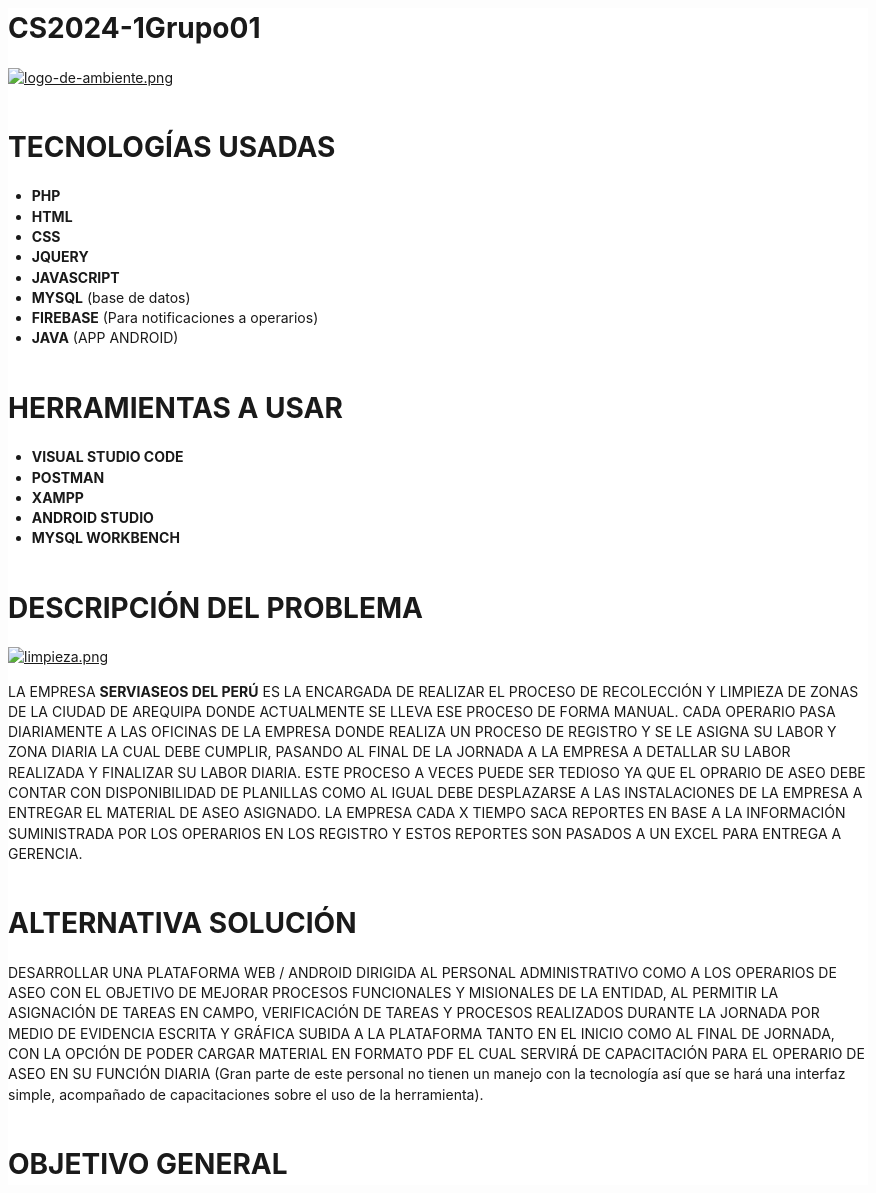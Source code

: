 # CS2024-1Grupo01
[![logo-de-ambiente.png](https://i.postimg.cc/tJB8HcgM/logo-de-ambiente.png)](https://postimg.cc/CnfcGmkG)
# TECNOLOGÍAS USADAS

- **PHP**
- **HTML**
- **CSS**
- **JQUERY**
- **JAVASCRIPT**
- **MYSQL** (base de datos)
- **FIREBASE** (Para notificaciones a operarios)
- **JAVA** (APP ANDROID)

# HERRAMIENTAS A USAR

- **VISUAL STUDIO CODE**
- **POSTMAN**
- **XAMPP**
- **ANDROID STUDIO**
- **MYSQL WORKBENCH**

# DESCRIPCIÓN DEL PROBLEMA

[![limpieza.png](https://i.postimg.cc/Hxs2Ck7T/limpieza.png)](https://postimg.cc/gwQRVdD7)

LA EMPRESA **SERVIASEOS DEL PERÚ** ES LA ENCARGADA DE REALIZAR EL PROCESO DE RECOLECCIÓN Y LIMPIEZA DE ZONAS DE LA CIUDAD DE AREQUIPA DONDE ACTUALMENTE SE LLEVA ESE PROCESO DE FORMA MANUAL. CADA OPERARIO PASA DIARIAMENTE A LAS OFICINAS DE LA EMPRESA DONDE REALIZA UN PROCESO DE REGISTRO Y SE LE ASIGNA SU LABOR Y ZONA DIARIA LA CUAL DEBE CUMPLIR, PASANDO AL FINAL DE LA JORNADA A LA EMPRESA A DETALLAR SU LABOR REALIZADA Y FINALIZAR SU LABOR DIARIA. ESTE PROCESO A VECES PUEDE SER TEDIOSO YA QUE EL OPRARIO DE ASEO DEBE CONTAR CON DISPONIBILIDAD DE PLANILLAS COMO AL IGUAL DEBE DESPLAZARSE A LAS INSTALACIONES DE LA EMPRESA A ENTREGAR EL MATERIAL DE ASEO ASIGNADO. LA EMPRESA CADA X TIEMPO SACA REPORTES EN BASE A LA INFORMACIÓN SUMINISTRADA POR LOS OPERARIOS EN LOS REGISTRO Y ESTOS REPORTES SON PASADOS A UN EXCEL PARA ENTREGA A GERENCIA.

# ALTERNATIVA SOLUCIÓN

DESARROLLAR UNA PLATAFORMA WEB / ANDROID DIRIGIDA AL PERSONAL ADMINISTRATIVO COMO A LOS OPERARIOS DE ASEO CON EL OBJETIVO DE MEJORAR PROCESOS FUNCIONALES Y MISIONALES DE LA ENTIDAD, AL PERMITIR LA ASIGNACIÓN DE TAREAS EN CAMPO, VERIFICACIÓN DE TAREAS Y PROCESOS REALIZADOS DURANTE LA JORNADA POR MEDIO DE EVIDENCIA ESCRITA Y GRÁFICA SUBIDA A LA PLATAFORMA TANTO EN EL INICIO COMO AL FINAL DE JORNADA, CON LA OPCIÓN DE PODER CARGAR MATERIAL EN FORMATO PDF EL CUAL SERVIRÁ DE CAPACITACIÓN PARA EL OPERARIO DE ASEO EN SU FUNCIÓN DIARIA (Gran parte de este personal no tienen un manejo con la tecnología así que se hará una interfaz simple, acompañado de capacitaciones sobre el uso de la herramienta).

# OBJETIVO GENERAL
